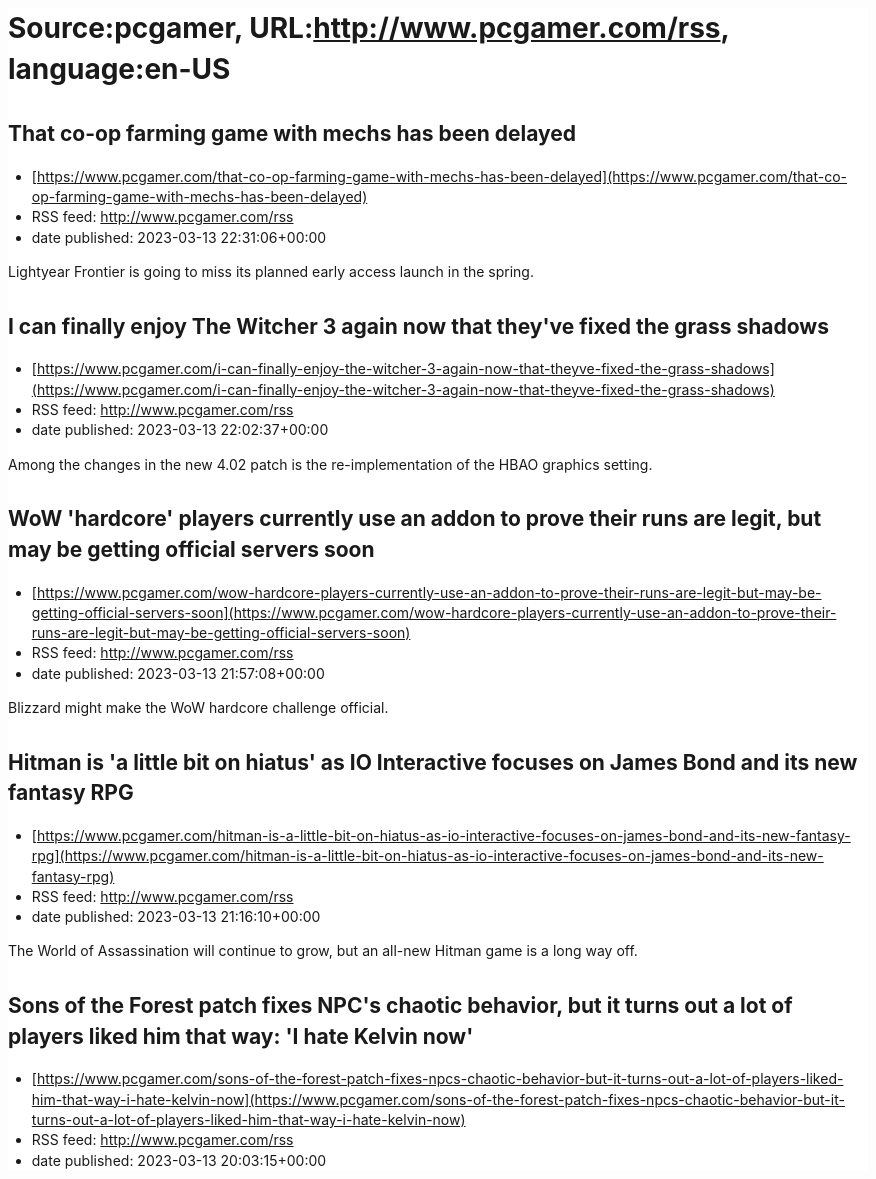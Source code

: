 # Source:pcgamer, URL:http://www.pcgamer.com/rss, language:en-US

## That co-op farming game with mechs has been delayed
 - [https://www.pcgamer.com/that-co-op-farming-game-with-mechs-has-been-delayed](https://www.pcgamer.com/that-co-op-farming-game-with-mechs-has-been-delayed)
 - RSS feed: http://www.pcgamer.com/rss
 - date published: 2023-03-13 22:31:06+00:00

Lightyear Frontier is going to miss its planned early access launch in the spring.

## I can finally enjoy The Witcher 3 again now that they've fixed the grass shadows
 - [https://www.pcgamer.com/i-can-finally-enjoy-the-witcher-3-again-now-that-theyve-fixed-the-grass-shadows](https://www.pcgamer.com/i-can-finally-enjoy-the-witcher-3-again-now-that-theyve-fixed-the-grass-shadows)
 - RSS feed: http://www.pcgamer.com/rss
 - date published: 2023-03-13 22:02:37+00:00

Among the changes in the new 4.02 patch is the re-implementation of the HBAO graphics setting.

## WoW 'hardcore' players currently use an addon to prove their runs are legit, but may be getting official servers soon
 - [https://www.pcgamer.com/wow-hardcore-players-currently-use-an-addon-to-prove-their-runs-are-legit-but-may-be-getting-official-servers-soon](https://www.pcgamer.com/wow-hardcore-players-currently-use-an-addon-to-prove-their-runs-are-legit-but-may-be-getting-official-servers-soon)
 - RSS feed: http://www.pcgamer.com/rss
 - date published: 2023-03-13 21:57:08+00:00

Blizzard might make the WoW hardcore challenge official.

## Hitman is 'a little bit on hiatus' as IO Interactive focuses on James Bond and its new fantasy RPG
 - [https://www.pcgamer.com/hitman-is-a-little-bit-on-hiatus-as-io-interactive-focuses-on-james-bond-and-its-new-fantasy-rpg](https://www.pcgamer.com/hitman-is-a-little-bit-on-hiatus-as-io-interactive-focuses-on-james-bond-and-its-new-fantasy-rpg)
 - RSS feed: http://www.pcgamer.com/rss
 - date published: 2023-03-13 21:16:10+00:00

The World of Assassination will continue to grow, but an all-new Hitman game is a long way off.

## Sons of the Forest patch fixes NPC's chaotic behavior, but it turns out a lot of players liked him that way: 'I hate Kelvin now'
 - [https://www.pcgamer.com/sons-of-the-forest-patch-fixes-npcs-chaotic-behavior-but-it-turns-out-a-lot-of-players-liked-him-that-way-i-hate-kelvin-now](https://www.pcgamer.com/sons-of-the-forest-patch-fixes-npcs-chaotic-behavior-but-it-turns-out-a-lot-of-players-liked-him-that-way-i-hate-kelvin-now)
 - RSS feed: http://www.pcgamer.com/rss
 - date published: 2023-03-13 20:03:15+00:00

